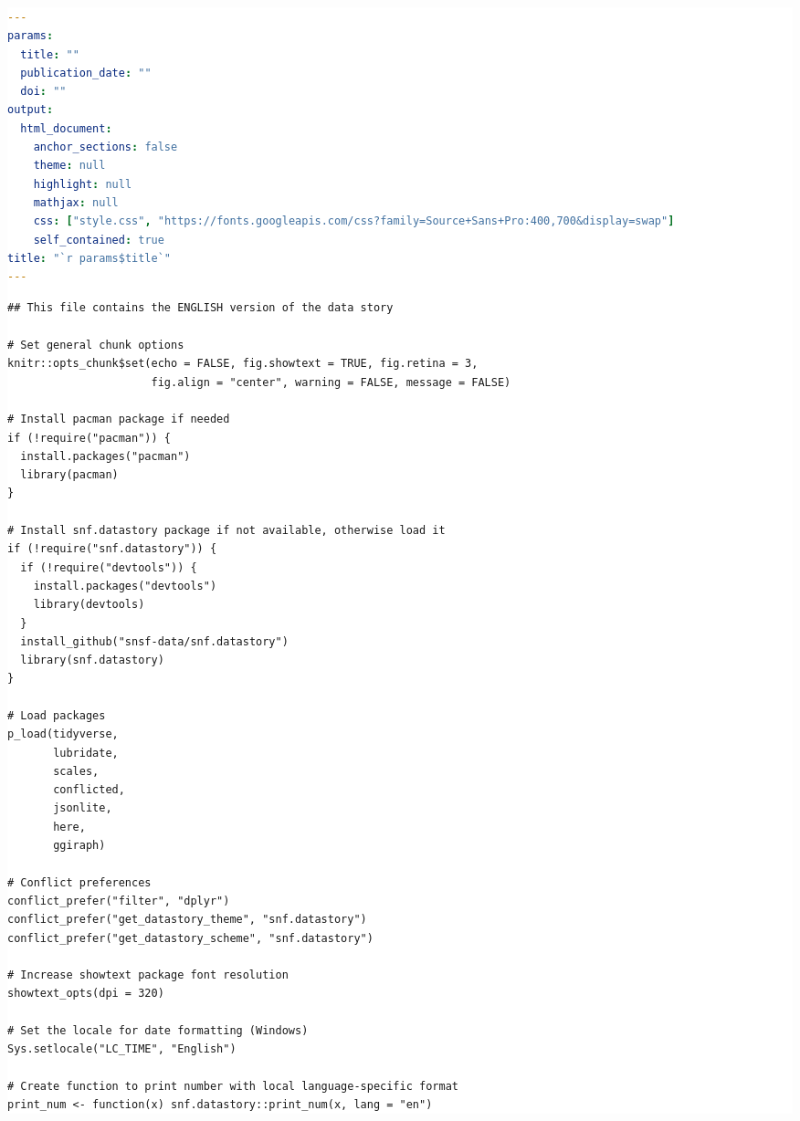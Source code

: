 ```yaml
---
params: 
  title: ""
  publication_date: ""
  doi: ""
output: 
  html_document:
    anchor_sections: false
    theme: null
    highlight: null
    mathjax: null
    css: ["style.css", "https://fonts.googleapis.com/css?family=Source+Sans+Pro:400,700&display=swap"]
    self_contained: true
title: "`r params$title`"
---
```


```{r general-setup, include=FALSE}
## This file contains the ENGLISH version of the data story

# Set general chunk options
knitr::opts_chunk$set(echo = FALSE, fig.showtext = TRUE, fig.retina = 3, 
                      fig.align = "center", warning = FALSE, message = FALSE)

# Install pacman package if needed
if (!require("pacman")) {
  install.packages("pacman")
  library(pacman)
}

# Install snf.datastory package if not available, otherwise load it
if (!require("snf.datastory")) {
  if (!require("devtools")) {
    install.packages("devtools")
    library(devtools)
  }
  install_github("snsf-data/snf.datastory")
  library(snf.datastory)
}

# Load packages
p_load(tidyverse,
       lubridate,
       scales, 
       conflicted, 
       jsonlite,
       here, 
       ggiraph)

# Conflict preferences
conflict_prefer("filter", "dplyr")
conflict_prefer("get_datastory_theme", "snf.datastory")
conflict_prefer("get_datastory_scheme", "snf.datastory")

# Increase showtext package font resolution
showtext_opts(dpi = 320)

# Set the locale for date formatting (Windows)
Sys.setlocale("LC_TIME", "English")

# Create function to print number with local language-specific format 
print_num <- function(x) snf.datastory::print_num(x, lang = "en")
```